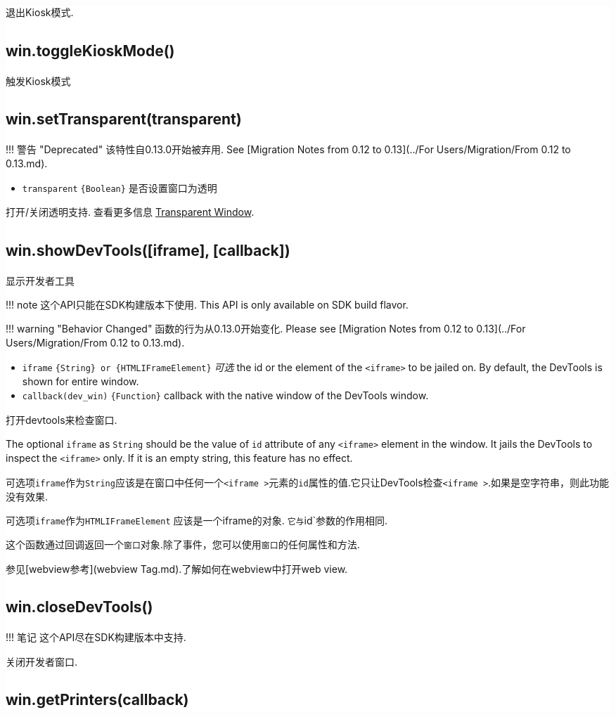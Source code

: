 退出Kiosk模式.

## win.toggleKioskMode()

触发Kiosk模式

## win.setTransparent(transparent)

!!! 警告 "Deprecated"
    该特性自0.13.0开始被弃用. See [Migration Notes from 0.12 to 0.13](../For Users/Migration/From 0.12 to 0.13.md).

* `transparent` `{Boolean}` 是否设置窗口为透明

打开/关闭透明支持. 查看更多信息 [Transparent Window](https://github.com/wsqy182/nw.js/blob/nw25/docs/For%20Users/Advanced/Transparent%20Window.md).

## win.showDevTools([iframe], [callback])

显示开发者工具

!!! note
    这个API只能在SDK构建版本下使用.
    This API is only available on SDK build flavor.

!!! warning "Behavior Changed"
   函数的行为从0.13.0开始变化. Please see [Migration Notes from 0.12 to 0.13](../For Users/Migration/From 0.12 to 0.13.md).

* `iframe` `{String} or {HTMLIFrameElement}` _可选_ the id or the element of the `<iframe>` to be jailed on. By default, the DevTools is shown for entire window.
* `callback(dev_win)` `{Function}` callback with the native window of the DevTools window.

打开devtools来检查窗口.

The optional `iframe` as `String` should be the value of `id` attribute of any `<iframe>` element in the window. It jails the DevTools to inspect the `<iframe>` only. If it is an empty string, this feature has no effect.

可选项`iframe`作为`String`应该是在窗口中任何一个`<iframe >`元素的`id`属性的值.它只让DevTools检查`<iframe >`.如果是空字符串，则此功能没有效果.

可选项`iframe`作为`HTMLIFrameElement` 应该是一个iframe的对象. `它与`id`参数的作用相同.

这个函数通过回调返回一个`窗口`对象.除了事件，您可以使用`窗口`的任何属性和方法.

参见[webview参考](webview Tag.md).了解如何在webview中打开web view.

## win.closeDevTools()

!!! 笔记
    这个API尽在SDK构建版本中支持.

关闭开发者窗口.

## win.getPrinters(callback)
